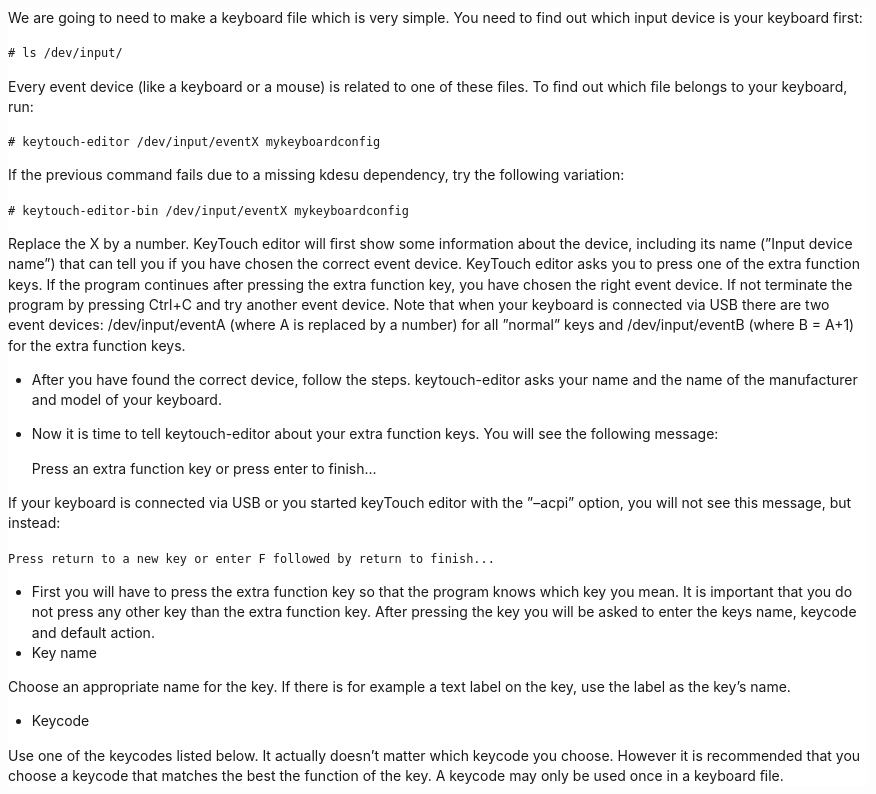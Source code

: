 We are going to need to make a keyboard file which is very simple. You
need to find out which input device is your keyboard first:

    # ls /dev/input/

Every event device (like a keyboard or a mouse) is related to one of
these ﬁles. To ﬁnd out which ﬁle belongs to your keyboard, run:

    # keytouch-editor /dev/input/eventX mykeyboardconfig

If the previous command fails due to a missing kdesu dependency, try the
following variation:

    # keytouch-editor-bin /dev/input/eventX mykeyboardconfig

Replace the X by a number. KeyTouch editor will ﬁrst show some
information about the device, including its name (”Input device name”)
that can tell you if you have chosen the correct event device. KeyTouch
editor asks you to press one of the extra function keys. If the program
continues after pressing the extra function key, you have chosen the
right event device. If not terminate the program by pressing Ctrl+C and
try another event device. Note that when your keyboard is connected via
USB there are two event devices: /dev/input/eventA (where A is replaced
by a number) for all ”normal” keys and /dev/input/eventB (where B = A+1)
for the extra function keys.

-   After you have found the correct device, follow the steps.
    keytouch-editor asks your name and the name of the manufacturer and
    model of your keyboard.

-   Now it is time to tell keytouch-editor about your extra function
    keys. You will see the following message:

    Press an extra function key or press enter to finish...

If your keyboard is connected via USB or you started keyTouch editor
with the ”–acpi” option, you will not see this message, but instead:

    Press return to a new key or enter F followed by return to finish...

-   First you will have to press the extra function key so that the
    program knows which key you mean. It is important that you do not
    press any other key than the extra function key. After pressing the
    key you will be asked to enter the keys name, keycode and default
    action.
-   Key name

Choose an appropriate name for the key. If there is for example a text
label on the key, use the label as the key’s name.

-   Keycode

Use one of the keycodes listed below. It actually doesn’t matter which
keycode you choose. However it is recommended that you choose a keycode
that matches the best the function of the key. A keycode may only be
used once in a keyboard ﬁle.
